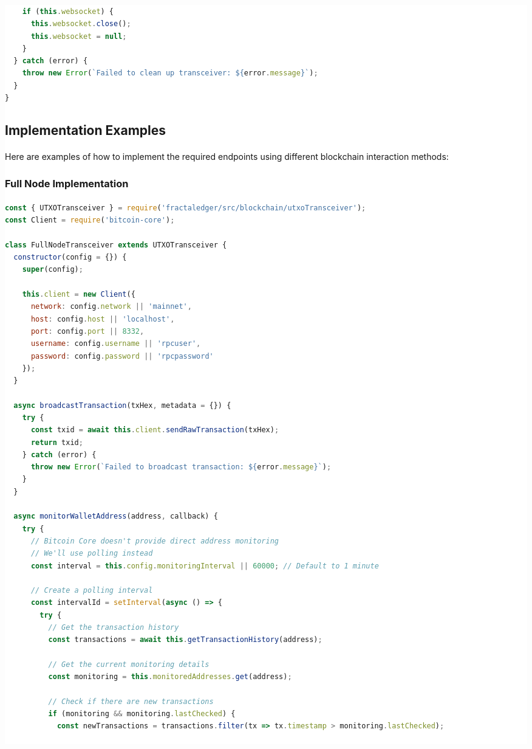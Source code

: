 ```javascript
    if (this.websocket) {
      this.websocket.close();
      this.websocket = null;
    }
  } catch (error) {
    throw new Error(`Failed to clean up transceiver: ${error.message}`);
  }
}
```

## Implementation Examples

Here are examples of how to implement the required endpoints using different blockchain interaction methods:

### Full Node Implementation

```javascript
const { UTXOTransceiver } = require('fractaledger/src/blockchain/utxoTransceiver');
const Client = require('bitcoin-core');

class FullNodeTransceiver extends UTXOTransceiver {
  constructor(config = {}) {
    super(config);
    
    this.client = new Client({
      network: config.network || 'mainnet',
      host: config.host || 'localhost',
      port: config.port || 8332,
      username: config.username || 'rpcuser',
      password: config.password || 'rpcpassword'
    });
  }
  
  async broadcastTransaction(txHex, metadata = {}) {
    try {
      const txid = await this.client.sendRawTransaction(txHex);
      return txid;
    } catch (error) {
      throw new Error(`Failed to broadcast transaction: ${error.message}`);
    }
  }
  
  async monitorWalletAddress(address, callback) {
    try {
      // Bitcoin Core doesn't provide direct address monitoring
      // We'll use polling instead
      const interval = this.config.monitoringInterval || 60000; // Default to 1 minute
      
      // Create a polling interval
      const intervalId = setInterval(async () => {
        try {
          // Get the transaction history
          const transactions = await this.getTransactionHistory(address);
          
          // Get the current monitoring details
          const monitoring = this.monitoredAddresses.get(address);
          
          // Check if there are new transactions
          if (monitoring && monitoring.lastChecked) {
            const newTransactions = transactions.filter(tx => tx.timestamp > monitoring.lastChecked);
            
```